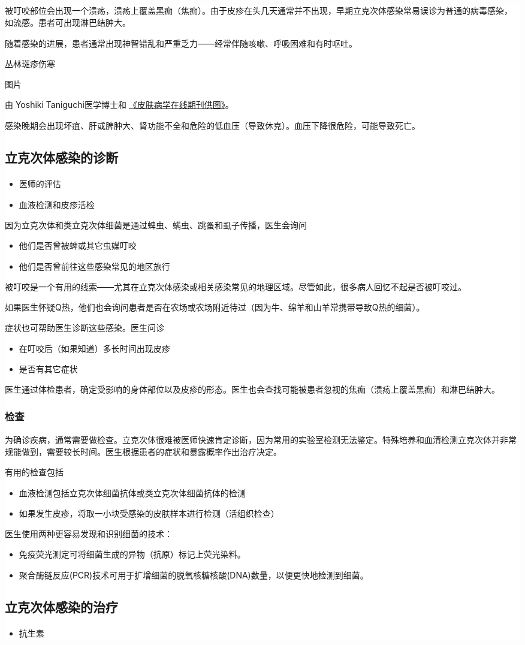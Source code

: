 
被叮咬部位会出现一个溃疡，溃疡上覆盖黑痂（焦痂）。由于皮疹在头几天通常并不出现，早期立克次体感染常易误诊为普通的病毒感染，如流感。患者可出现淋巴结肿大。

随着感染的进展，患者通常出现神智错乱和严重乏力——经常伴随咳嗽、呼吸困难和有时呕吐。

丛林斑疹伤寒



图片

由 Yoshiki Taniguchi医学博士和 [《皮肤病学在线期刊供图》](http://escholarship.org/uc/item/5r4275k5)。

感染晚期会出现坏疽、肝或脾肿大、肾功能不全和危险的低血压（导致休克）。血压下降很危险，可能导致死亡。

## 立克次体感染的诊断

- 医师的评估

- 血液检测和皮疹活检


因为立克次体和类立克次体细菌是通过蜱虫、螨虫、跳蚤和虱子传播，医生会询问

- 他们是否曾被蜱或其它虫媒叮咬

- 他们是否曾前往这些感染常见的地区旅行


被叮咬是一个有用的线索——尤其在立克次体感染或相关感染常见的地理区域。尽管如此，很多病人回忆不起是否被叮咬过。

如果医生怀疑Q热，他们也会询问患者是否在农场或农场附近待过（因为牛、绵羊和山羊常携带导致Q热的细菌）。

症状也可帮助医生诊断这些感染。医生问诊

- 在叮咬后（如果知道）多长时间出现皮疹

- 是否有其它症状


医生通过体检患者，确定受影响的身体部位以及皮疹的形态。医生也会查找可能被患者忽视的焦痂（溃疡上覆盖黑痂）和淋巴结肿大。

### 检查

为确诊疾病，通常需要做检查。立克次体很难被医师快速肯定诊断，因为常用的实验室检测无法鉴定。特殊培养和血清检测立克次体并非常规能做到，需要较长时间。医生根据患者的症状和暴露概率作出治疗决定。

有用的检查包括

- 血液检测包括立克次体细菌抗体或类立克次体细菌抗体的检测

- 如果发生皮疹，将取一小块受感染的皮肤样本进行检测（活组织检查）


医生使用两种更容易发现和识别细菌的技术：

- 免疫荧光测定可将细菌生成的异物（抗原）标记上荧光染料。

- 聚合酶链反应(PCR)技术可用于扩增细菌的脱氧核糖核酸(DNA)数量，以便更快地检测到细菌。


## 立克次体感染的治疗

- 抗生素

